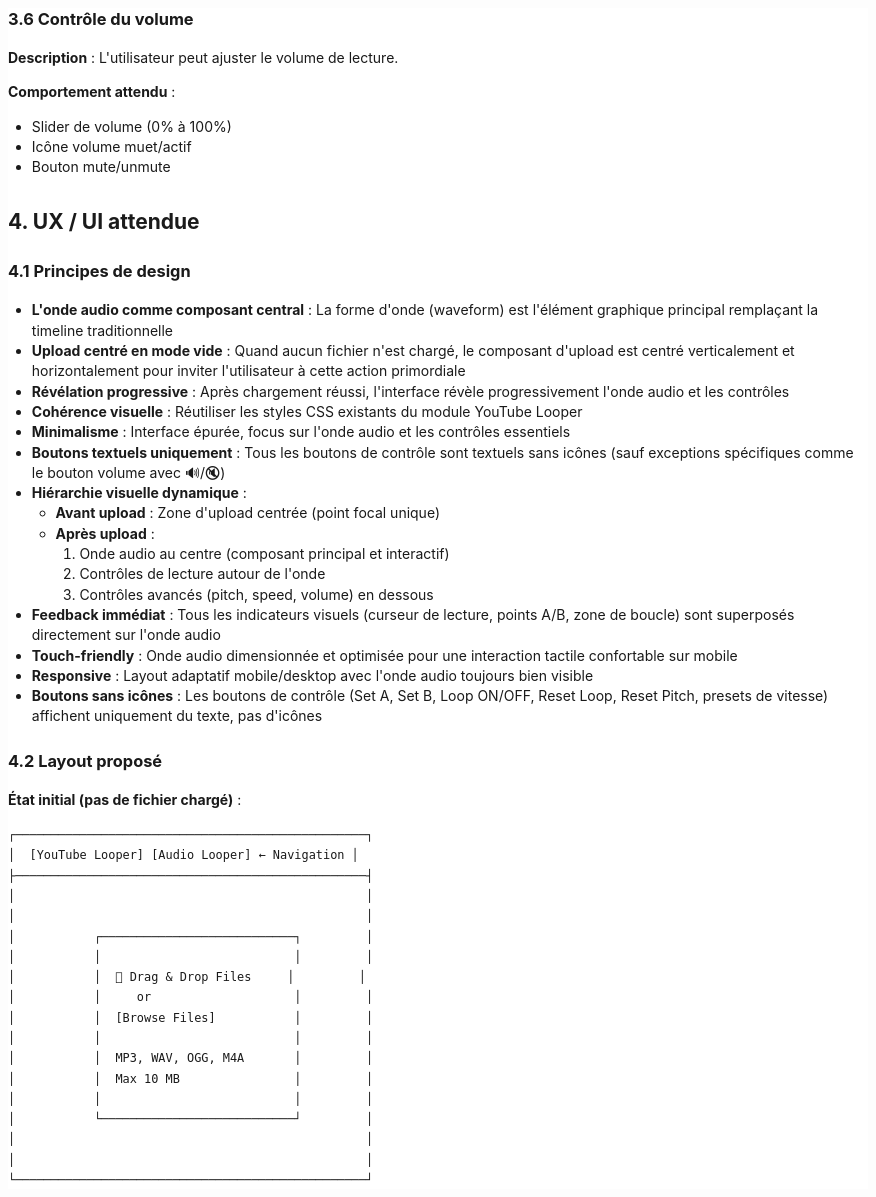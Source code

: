 ### 3.6 Contrôle du volume

**Description** : L'utilisateur peut ajuster le volume de lecture.

**Comportement attendu** :
- Slider de volume (0% à 100%)
- Icône volume muet/actif
- Bouton mute/unmute

## 4. UX / UI attendue

### 4.1 Principes de design

- **L'onde audio comme composant central** : La forme d'onde (waveform) est l'élément graphique principal remplaçant la timeline traditionnelle
- **Upload centré en mode vide** : Quand aucun fichier n'est chargé, le composant d'upload est centré verticalement et horizontalement pour inviter l'utilisateur à cette action primordiale
- **Révélation progressive** : Après chargement réussi, l'interface révèle progressivement l'onde audio et les contrôles
- **Cohérence visuelle** : Réutiliser les styles CSS existants du module YouTube Looper
- **Minimalisme** : Interface épurée, focus sur l'onde audio et les contrôles essentiels
- **Boutons textuels uniquement** : Tous les boutons de contrôle sont textuels sans icônes (sauf exceptions spécifiques comme le bouton volume avec 🔊/🔇)
- **Hiérarchie visuelle dynamique** :
  - **Avant upload** : Zone d'upload centrée (point focal unique)
  - **Après upload** :
    1. Onde audio au centre (composant principal et interactif)
    2. Contrôles de lecture autour de l'onde
    3. Contrôles avancés (pitch, speed, volume) en dessous
- **Feedback immédiat** : Tous les indicateurs visuels (curseur de lecture, points A/B, zone de boucle) sont superposés directement sur l'onde audio
- **Touch-friendly** : Onde audio dimensionnée et optimisée pour une interaction tactile confortable sur mobile
- **Responsive** : Layout adaptatif mobile/desktop avec l'onde audio toujours bien visible
- **Boutons sans icônes** : Les boutons de contrôle (Set A, Set B, Loop ON/OFF, Reset Loop, Reset Pitch, presets de vitesse) affichent uniquement du texte, pas d'icônes

### 4.2 Layout proposé

**État initial (pas de fichier chargé)** :
```
┌─────────────────────────────────────────────────┐
│  [YouTube Looper] [Audio Looper] ← Navigation │
├─────────────────────────────────────────────────┤
│                                                 │
│                                                 │
│           ┌───────────────────────────┐         │
│           │                           │         │
│           │  🎵 Drag & Drop Files     │         │
│           │     or                    │         │
│           │  [Browse Files]           │         │
│           │                           │         │
│           │  MP3, WAV, OGG, M4A       │         │
│           │  Max 10 MB                │         │
│           │                           │         │
│           └───────────────────────────┘         │
│                                                 │
│                                                 │
└─────────────────────────────────────────────────┘
```
